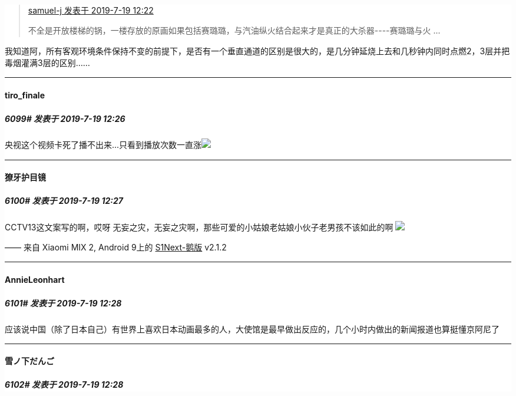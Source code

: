 

<blockquote><a href="httphttps://bbs.saraba1st.com/2b/forum.php?mod=redirect&amp;goto=findpost&amp;pid=44579473&amp;ptid=1847593" target="_blank">samuel-j 发表于 2019-7-19 12:22</a>

不全是开放楼梯的锅，一楼存放的原画如果包括赛璐璐，与汽油纵火结合起来才是真正的大杀器----赛璐璐与火 ...</blockquote>
我知道阿，所有客观环境条件保持不变的前提下，是否有一个垂直通道的区别是很大的，是几分钟延烧上去和几秒钟内同时点燃2，3层并把毒烟灌满3层的区别……







*****

####  tiro_finale  
##### 6099#       发表于 2019-7-19 12:26




央视这个视频卡死了播不出来...只看到播放次数一直涨<img src="https://static.saraba1st.com/image/smiley/face2017/069.png" referrerpolicy="no-referrer">







*****

####  獠牙护目镜  
##### 6100#       发表于 2019-7-19 12:27




CCTV13这文案写的啊，哎呀
无妄之灾，无妄之灾啊，那些可爱的小姑娘老姑娘小伙子老男孩不该如此的啊
<img src="https://static.saraba1st.com/image/smiley/face2017/135.png" referrerpolicy="no-referrer">

—— 来自 Xiaomi MIX 2, Android 9上的 [S1Next-鹅版](https://github.com/ykrank/S1-Next/releases) v2.1.2







*****

####  AnnieLeonhart  
##### 6101#       发表于 2019-7-19 12:28




应该说中国（除了日本自己）有世界上喜欢日本动画最多的人，大使馆是最早做出反应的，几个小时内做出的新闻报道也算挺懂京阿尼了







*****

####  雪ノ下だんご  
##### 6102#       发表于 2019-7-19 12:28
